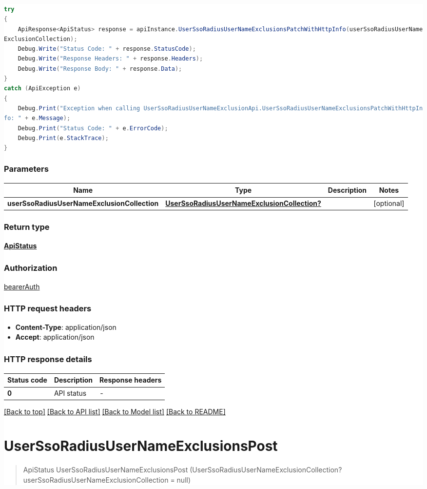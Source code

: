 ```csharp
try
{
    ApiResponse<ApiStatus> response = apiInstance.UserSsoRadiusUserNameExclusionsPatchWithHttpInfo(userSsoRadiusUserNameExclusionCollection);
    Debug.Write("Status Code: " + response.StatusCode);
    Debug.Write("Response Headers: " + response.Headers);
    Debug.Write("Response Body: " + response.Data);
}
catch (ApiException e)
{
    Debug.Print("Exception when calling UserSsoRadiusUserNameExclusionApi.UserSsoRadiusUserNameExclusionsPatchWithHttpInfo: " + e.Message);
    Debug.Print("Status Code: " + e.ErrorCode);
    Debug.Print(e.StackTrace);
}
```

### Parameters

| Name | Type | Description | Notes |
|------|------|-------------|-------|
| **userSsoRadiusUserNameExclusionCollection** | [**UserSsoRadiusUserNameExclusionCollection?**](UserSsoRadiusUserNameExclusionCollection?.md) |  | [optional]  |

### Return type

[**ApiStatus**](ApiStatus.md)

### Authorization

[bearerAuth](../README.md#bearerAuth)

### HTTP request headers

 - **Content-Type**: application/json
 - **Accept**: application/json


### HTTP response details
| Status code | Description | Response headers |
|-------------|-------------|------------------|
| **0** | API status |  -  |

[[Back to top]](#) [[Back to API list]](../README.md#documentation-for-api-endpoints) [[Back to Model list]](../README.md#documentation-for-models) [[Back to README]](../README.md)

<a id="userssoradiususernameexclusionspost"></a>
# **UserSsoRadiusUserNameExclusionsPost**
> ApiStatus UserSsoRadiusUserNameExclusionsPost (UserSsoRadiusUserNameExclusionCollection? userSsoRadiusUserNameExclusionCollection = null)
